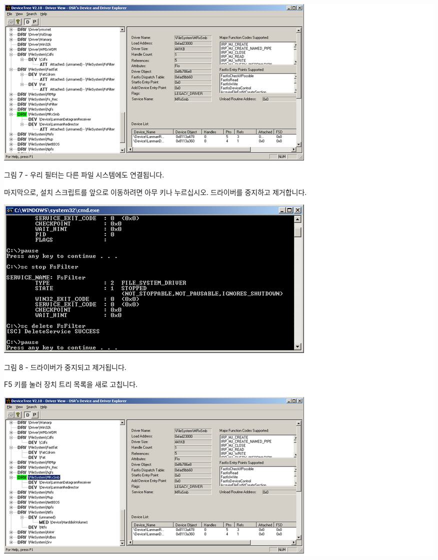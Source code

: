 ![](.\Images\07-deviceTree03_small.png)

그림 7 - 우리 필터는 다른 파일 시스템에도 연결됩니다.

마지막으로, 설치 스크립트를 앞으로 이동하려면 아무 키나 누르십시오. 드라이버를 중지하고 제거합니다.

![](.\Images\08-uninstall.PNG)

그림 8 - 드라이버가 중지되고 제거됩니다.

F5 키를 눌러 장치 트리 목록을 새로 고칩니다.

![](.\Images\09-deviceTree04_small.png)
